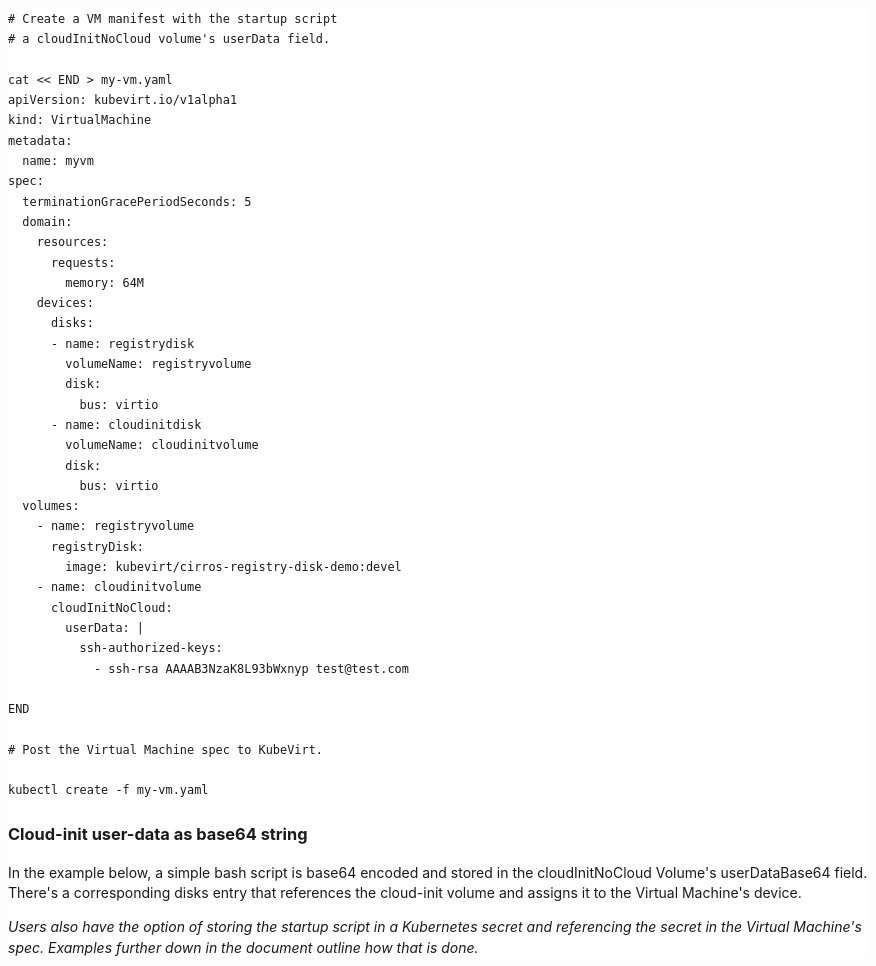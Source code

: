 ```
# Create a VM manifest with the startup script
# a cloudInitNoCloud volume's userData field.

cat << END > my-vm.yaml
apiVersion: kubevirt.io/v1alpha1
kind: VirtualMachine
metadata:
  name: myvm
spec:
  terminationGracePeriodSeconds: 5
  domain:
    resources:
      requests:
        memory: 64M
    devices:
      disks:
      - name: registrydisk
        volumeName: registryvolume
        disk:
          bus: virtio
      - name: cloudinitdisk
        volumeName: cloudinitvolume
        disk:
          bus: virtio
  volumes:
    - name: registryvolume
      registryDisk:
        image: kubevirt/cirros-registry-disk-demo:devel
    - name: cloudinitvolume
      cloudInitNoCloud:
        userData: |
          ssh-authorized-keys:
            - ssh-rsa AAAAB3NzaK8L93bWxnyp test@test.com

END

# Post the Virtual Machine spec to KubeVirt.

kubectl create -f my-vm.yaml
```

### Cloud-init user-data as base64 string

In the example below, a simple bash script is base64 encoded and stored in the
cloudInitNoCloud Volume's userDataBase64 field. There's a corresponding disks
entry that references the cloud-init volume and assigns it to the Virtual
Machine's device.

*Users also have the option of storing the startup script in a Kubernetes secret
and referencing the secret in the Virtual Machine's spec. Examples further down
in the document outline how that is done.*
